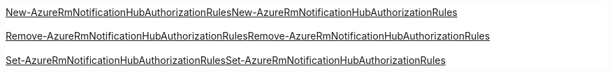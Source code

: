 [<span data-ttu-id="b5376-145">New-AzureRmNotificationHubAuthorizationRules</span><span class="sxs-lookup"><span data-stu-id="b5376-145">New-AzureRmNotificationHubAuthorizationRules</span></span>](./New-AzureRmNotificationHubAuthorizationRules.md)

[<span data-ttu-id="b5376-146">Remove-AzureRmNotificationHubAuthorizationRules</span><span class="sxs-lookup"><span data-stu-id="b5376-146">Remove-AzureRmNotificationHubAuthorizationRules</span></span>](./Remove-AzureRmNotificationHubAuthorizationRules.md)

[<span data-ttu-id="b5376-147">Set-AzureRmNotificationHubAuthorizationRules</span><span class="sxs-lookup"><span data-stu-id="b5376-147">Set-AzureRmNotificationHubAuthorizationRules</span></span>](./Set-AzureRmNotificationHubAuthorizationRules.md)


